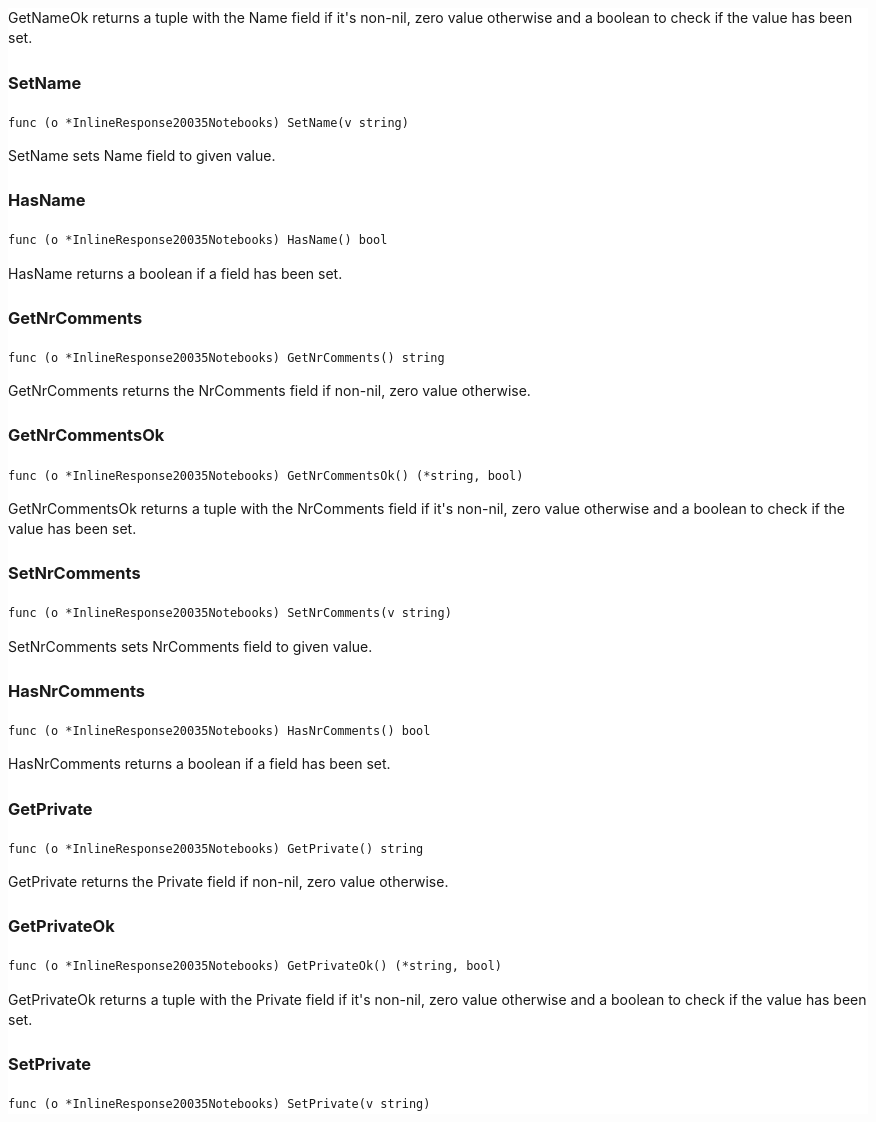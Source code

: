 GetNameOk returns a tuple with the Name field if it's non-nil, zero value otherwise
and a boolean to check if the value has been set.

### SetName

`func (o *InlineResponse20035Notebooks) SetName(v string)`

SetName sets Name field to given value.

### HasName

`func (o *InlineResponse20035Notebooks) HasName() bool`

HasName returns a boolean if a field has been set.

### GetNrComments

`func (o *InlineResponse20035Notebooks) GetNrComments() string`

GetNrComments returns the NrComments field if non-nil, zero value otherwise.

### GetNrCommentsOk

`func (o *InlineResponse20035Notebooks) GetNrCommentsOk() (*string, bool)`

GetNrCommentsOk returns a tuple with the NrComments field if it's non-nil, zero value otherwise
and a boolean to check if the value has been set.

### SetNrComments

`func (o *InlineResponse20035Notebooks) SetNrComments(v string)`

SetNrComments sets NrComments field to given value.

### HasNrComments

`func (o *InlineResponse20035Notebooks) HasNrComments() bool`

HasNrComments returns a boolean if a field has been set.

### GetPrivate

`func (o *InlineResponse20035Notebooks) GetPrivate() string`

GetPrivate returns the Private field if non-nil, zero value otherwise.

### GetPrivateOk

`func (o *InlineResponse20035Notebooks) GetPrivateOk() (*string, bool)`

GetPrivateOk returns a tuple with the Private field if it's non-nil, zero value otherwise
and a boolean to check if the value has been set.

### SetPrivate

`func (o *InlineResponse20035Notebooks) SetPrivate(v string)`
